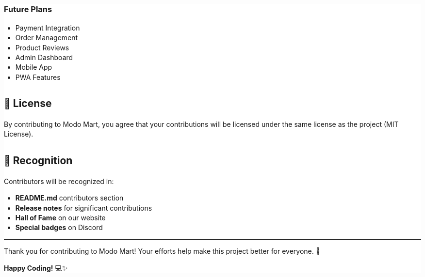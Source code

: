 ### Future Plans

- Payment Integration
- Order Management
- Product Reviews
- Admin Dashboard
- Mobile App
- PWA Features

## 📄 License

By contributing to Modo Mart, you agree that your contributions will be licensed under the same license as the project (MIT License).

## 🙏 Recognition

Contributors will be recognized in:

- **README.md** contributors section
- **Release notes** for significant contributions
- **Hall of Fame** on our website
- **Special badges** on Discord

---

Thank you for contributing to Modo Mart! Your efforts help make this project better for everyone. 🚀

**Happy Coding!** 💻✨
